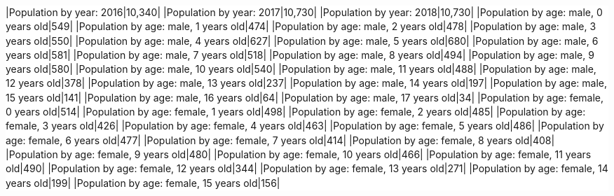 |Population by year: 2016|10,340|
|Population by year: 2017|10,730|
|Population by year: 2018|10,730|
|Population by age: male, 0 years old|549|
|Population by age: male, 1 years old|474|
|Population by age: male, 2 years old|478|
|Population by age: male, 3 years old|550|
|Population by age: male, 4 years old|627|
|Population by age: male, 5 years old|680|
|Population by age: male, 6 years old|581|
|Population by age: male, 7 years old|518|
|Population by age: male, 8 years old|494|
|Population by age: male, 9 years old|580|
|Population by age: male, 10 years old|540|
|Population by age: male, 11 years old|488|
|Population by age: male, 12 years old|378|
|Population by age: male, 13 years old|237|
|Population by age: male, 14 years old|197|
|Population by age: male, 15 years old|141|
|Population by age: male, 16 years old|64|
|Population by age: male, 17 years old|34|
|Population by age: female, 0 years old|514|
|Population by age: female, 1 years old|498|
|Population by age: female, 2 years old|485|
|Population by age: female, 3 years old|426|
|Population by age: female, 4 years old|463|
|Population by age: female, 5 years old|486|
|Population by age: female, 6 years old|477|
|Population by age: female, 7 years old|414|
|Population by age: female, 8 years old|408|
|Population by age: female, 9 years old|480|
|Population by age: female, 10 years old|466|
|Population by age: female, 11 years old|490|
|Population by age: female, 12 years old|344|
|Population by age: female, 13 years old|271|
|Population by age: female, 14 years old|199|
|Population by age: female, 15 years old|156|